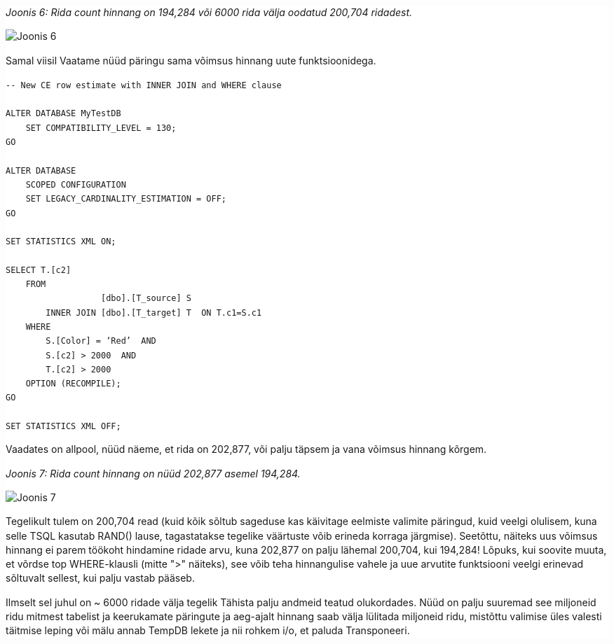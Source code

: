 
*Joonis 6: Rida count hinnang on 194,284 või 6000 rida välja oodatud 200,704 ridadest.*


![Joonis 6](./media/sql-database-compatibility-level-query-performance-130/figure-6.jpg)


Samal viisil Vaatame nüüd päringu sama võimsus hinnang uute funktsioonidega.


```
-- New CE row estimate with INNER JOIN and WHERE clause

ALTER DATABASE MyTestDB
    SET COMPATIBILITY_LEVEL = 130;
GO

ALTER DATABASE
    SCOPED CONFIGURATION
    SET LEGACY_CARDINALITY_ESTIMATION = OFF;
GO

SET STATISTICS XML ON;

SELECT T.[c2]
    FROM
                   [dbo].[T_source] S
        INNER JOIN [dbo].[T_target] T  ON T.c1=S.c1
    WHERE
        S.[Color] = ‘Red’  AND
        S.[c2] > 2000  AND
        T.[c2] > 2000
    OPTION (RECOMPILE);
GO

SET STATISTICS XML OFF;
```


Vaadates on allpool, nüüd näeme, et rida on 202,877, või palju täpsem ja vana võimsus hinnang kõrgem.

*Joonis 7: Rida count hinnang on nüüd 202,877 asemel 194,284.*


![Joonis 7](./media/sql-database-compatibility-level-query-performance-130/figure-7.jpg)


Tegelikult tulem on 200,704 read (kuid kõik sõltub sageduse kas käivitage eelmiste valimite päringud, kuid veelgi olulisem, kuna selle TSQL kasutab RAND() lause, tagastatakse tegelike väärtuste võib erineda korraga järgmise). Seetõttu, näiteks uus võimsus hinnang ei parem töökoht hindamine ridade arvu, kuna 202,877 on palju lähemal 200,704, kui 194,284! Lõpuks, kui soovite muuta, et võrdse top WHERE-klausli (mitte ">" näiteks), see võib teha hinnangulise vahele ja uue arvutite funktsiooni veelgi erinevad sõltuvalt sellest, kui palju vastab pääseb.

Ilmselt sel juhul on ~ 6000 ridade välja tegelik Tähista palju andmeid teatud olukordades. Nüüd on palju suuremad see miljoneid ridu mitmest tabelist ja keerukamate päringute ja aeg-ajalt hinnang saab välja lülitada miljoneid ridu, mistõttu valimise üles valesti täitmise leping või mälu annab TempDB lekete ja nii rohkem i/o, et paluda Transponeeri.
